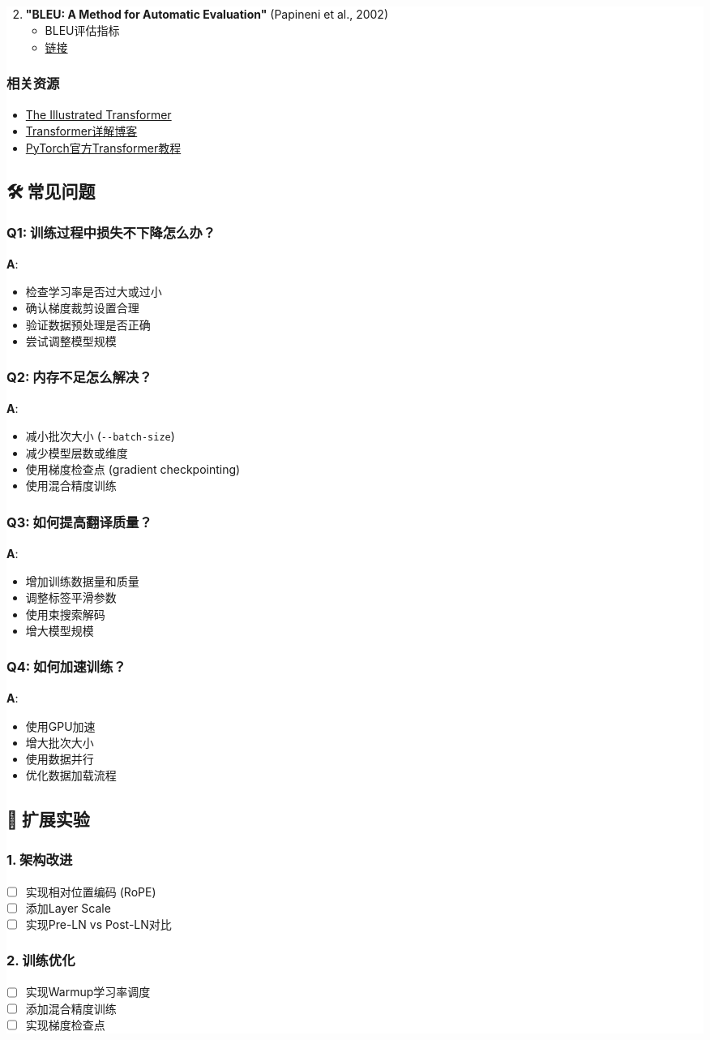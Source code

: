 2. **"BLEU: A Method for Automatic Evaluation"** (Papineni et al., 2002)
   - BLEU评估指标
   - [链接](https://aclanthology.org/P02-1040/)

### 相关资源
- [The Illustrated Transformer](https://jalammar.github.io/illustrated-transformer/)
- [Transformer详解博客](https://blog.csdn.net/transformer_tutorial)
- [PyTorch官方Transformer教程](https://pytorch.org/tutorials/beginner/transformer_tutorial.html)

## 🛠️ 常见问题

### Q1: 训练过程中损失不下降怎么办？
**A**: 
- 检查学习率是否过大或过小
- 确认梯度裁剪设置合理
- 验证数据预处理是否正确
- 尝试调整模型规模

### Q2: 内存不足怎么解决？
**A**:
- 减小批次大小 (`--batch-size`)
- 减少模型层数或维度
- 使用梯度检查点 (gradient checkpointing)
- 使用混合精度训练

### Q3: 如何提高翻译质量？
**A**:
- 增加训练数据量和质量
- 调整标签平滑参数
- 使用束搜索解码
- 增大模型规模

### Q4: 如何加速训练？
**A**:
- 使用GPU加速
- 增大批次大小
- 使用数据并行
- 优化数据加载流程

## 🎯 扩展实验

### 1. 架构改进
- [ ] 实现相对位置编码 (RoPE)
- [ ] 添加Layer Scale
- [ ] 实现Pre-LN vs Post-LN对比

### 2. 训练优化  
- [ ] 实现Warmup学习率调度
- [ ] 添加混合精度训练
- [ ] 实现梯度检查点
